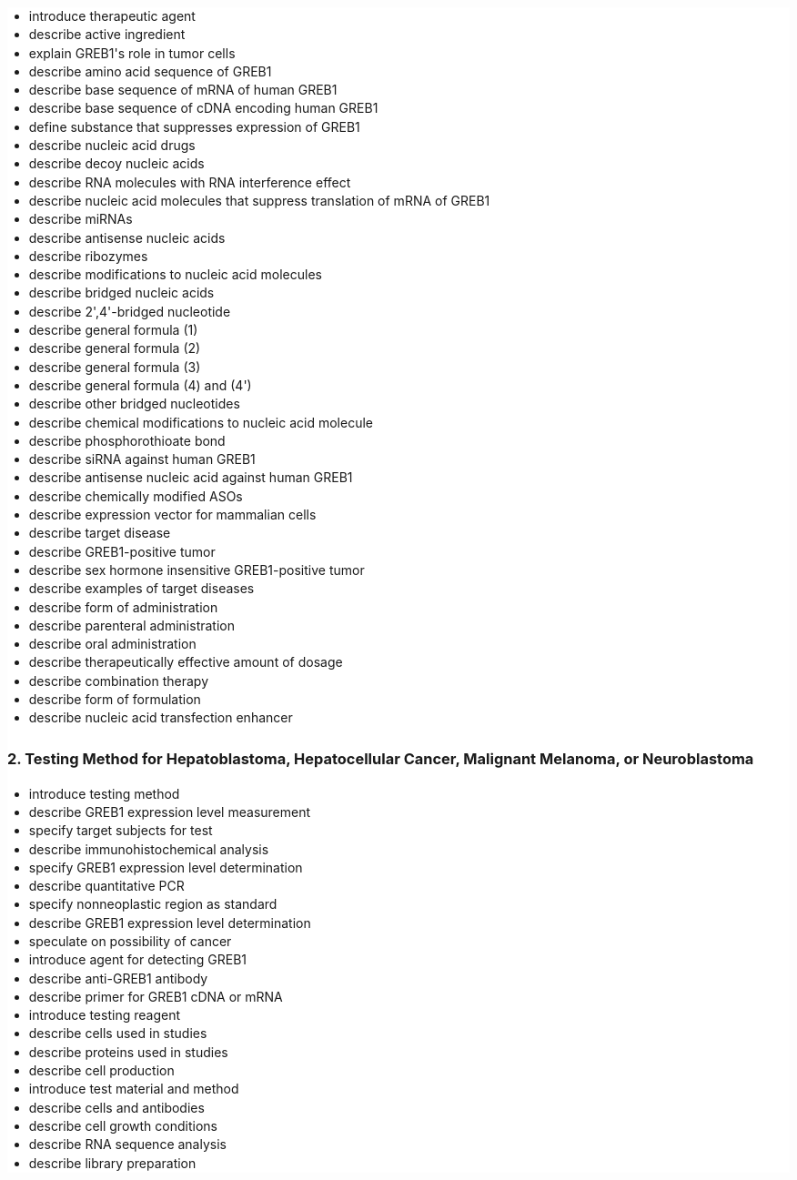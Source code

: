 - introduce therapeutic agent
- describe active ingredient
- explain GREB1's role in tumor cells
- describe amino acid sequence of GREB1
- describe base sequence of mRNA of human GREB1
- describe base sequence of cDNA encoding human GREB1
- define substance that suppresses expression of GREB1
- describe nucleic acid drugs
- describe decoy nucleic acids
- describe RNA molecules with RNA interference effect
- describe nucleic acid molecules that suppress translation of mRNA of GREB1
- describe miRNAs
- describe antisense nucleic acids
- describe ribozymes
- describe modifications to nucleic acid molecules
- describe bridged nucleic acids
- describe 2',4'-bridged nucleotide
- describe general formula (1)
- describe general formula (2)
- describe general formula (3)
- describe general formula (4) and (4')
- describe other bridged nucleotides
- describe chemical modifications to nucleic acid molecule
- describe phosphorothioate bond
- describe siRNA against human GREB1
- describe antisense nucleic acid against human GREB1
- describe chemically modified ASOs
- describe expression vector for mammalian cells
- describe target disease
- describe GREB1-positive tumor
- describe sex hormone insensitive GREB1-positive tumor
- describe examples of target diseases
- describe form of administration
- describe parenteral administration
- describe oral administration
- describe therapeutically effective amount of dosage
- describe combination therapy
- describe form of formulation
- describe nucleic acid transfection enhancer

### 2. Testing Method for Hepatoblastoma, Hepatocellular Cancer, Malignant Melanoma, or Neuroblastoma

- introduce testing method
- describe GREB1 expression level measurement
- specify target subjects for test
- describe immunohistochemical analysis
- specify GREB1 expression level determination
- describe quantitative PCR
- specify nonneoplastic region as standard
- describe GREB1 expression level determination
- speculate on possibility of cancer
- introduce agent for detecting GREB1
- describe anti-GREB1 antibody
- describe primer for GREB1 cDNA or mRNA
- introduce testing reagent
- describe cells used in studies
- describe proteins used in studies
- describe cell production
- introduce test material and method
- describe cells and antibodies
- describe cell growth conditions
- describe RNA sequence analysis
- describe library preparation